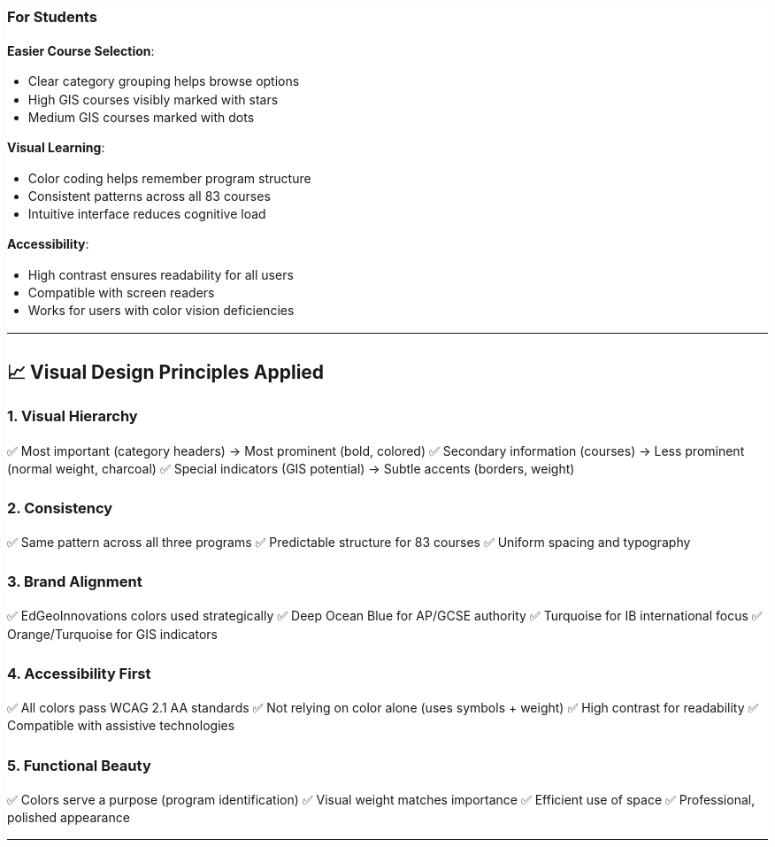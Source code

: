 
### **For Students**

**Easier Course Selection**:
- Clear category grouping helps browse options
- High GIS courses visibly marked with stars
- Medium GIS courses marked with dots

**Visual Learning**:
- Color coding helps remember program structure
- Consistent patterns across all 83 courses
- Intuitive interface reduces cognitive load

**Accessibility**:
- High contrast ensures readability for all users
- Compatible with screen readers
- Works for users with color vision deficiencies

---

## 📈 Visual Design Principles Applied

### **1. Visual Hierarchy**
✅ Most important (category headers) → Most prominent (bold, colored)
✅ Secondary information (courses) → Less prominent (normal weight, charcoal)
✅ Special indicators (GIS potential) → Subtle accents (borders, weight)

### **2. Consistency**
✅ Same pattern across all three programs
✅ Predictable structure for 83 courses
✅ Uniform spacing and typography

### **3. Brand Alignment**
✅ EdGeoInnovations colors used strategically
✅ Deep Ocean Blue for AP/GCSE authority
✅ Turquoise for IB international focus
✅ Orange/Turquoise for GIS indicators

### **4. Accessibility First**
✅ All colors pass WCAG 2.1 AA standards
✅ Not relying on color alone (uses symbols + weight)
✅ High contrast for readability
✅ Compatible with assistive technologies

### **5. Functional Beauty**
✅ Colors serve a purpose (program identification)
✅ Visual weight matches importance
✅ Efficient use of space
✅ Professional, polished appearance

---
